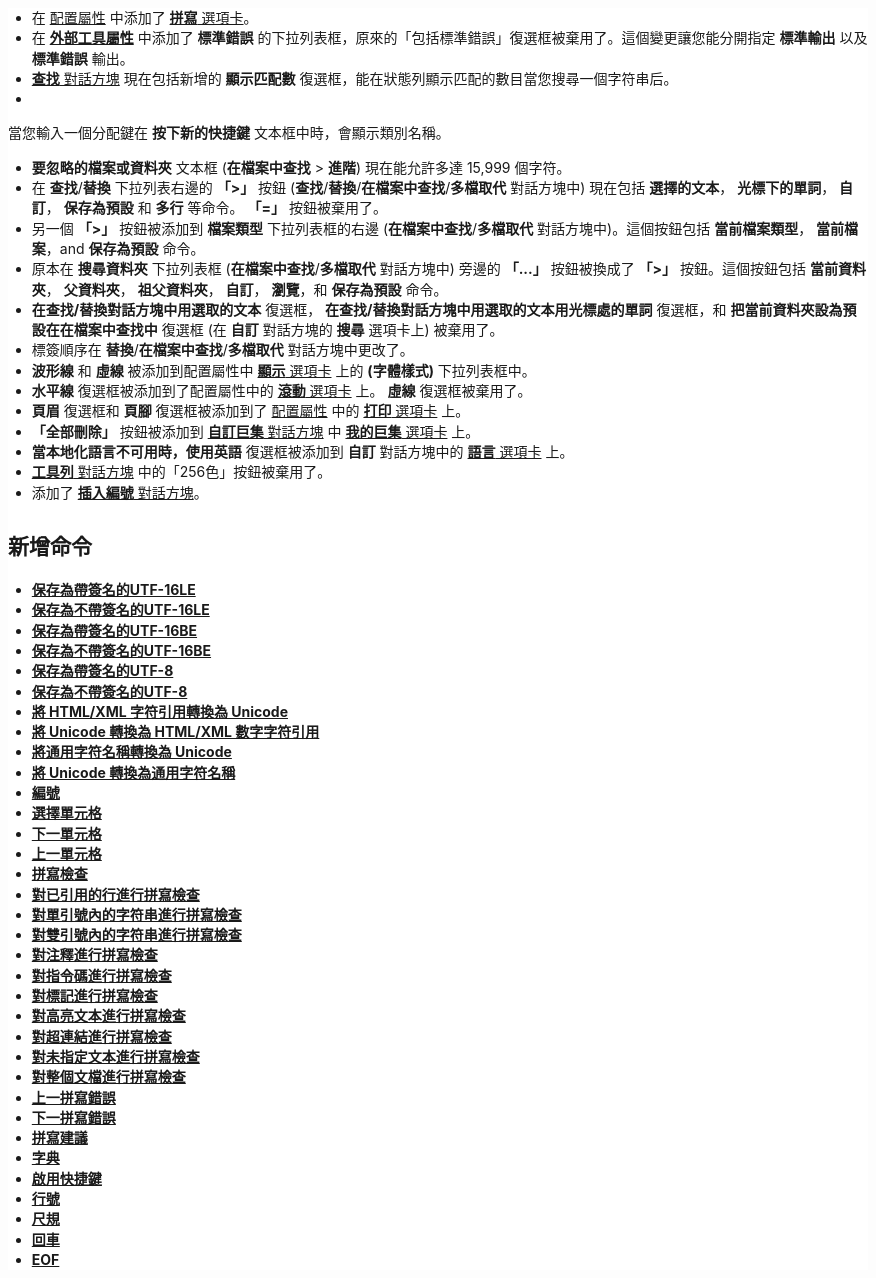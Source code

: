 - 在 [配置屬性](../dlg/properties/index) 中添加了 [**拼寫** 選項卡](../dlg/properties/spell/index)。
- 在 [**外部工具屬性**](../dlg/tools/properties/index) 中添加了 **標準錯誤** 的下拉列表框，原來的「包括標準錯誤」復選框被棄用了。這個變更讓您能分開指定 **標準輸出** 以及 **標準錯誤** 輸出。
- [**查找** 對話方塊](../dlg/find/index) 現在包括新增的 **顯示匹配數** 復選框，能在狀態列顯示匹配的數目當您搜尋一個字符串后。
-

當您輸入一個分配鍵在 **按下新的快捷鍵** 文本框中時，會顯示類別名稱。

- **要忽略的檔案或資料夾** 文本框 (**在檔案中查找** \> **進階**) 現在能允許多達 15,999 個字符。
- 在 **查找**/**替換** 下拉列表右邊的 **「>」** 按鈕 (**查找**/**替換**/**在檔案中查找**/**多檔取代** 對話方塊中) 現在包括 **選擇的文本**， **光標下的單詞**， **自訂**， **保存為預設** 和 **多行** 等命令。 **「=」** 按鈕被棄用了。
- 另一個 **「>」** 按鈕被添加到 **檔案類型** 下拉列表框的右邊 (**在檔案中查找**/**多檔取代** 對話方塊中)。這個按鈕包括 **當前檔案類型**， **當前檔案**，and **保存為預設** 命令。
- 原本在 **搜尋資料夾** 下拉列表框 (**在檔案中查找**/**多檔取代** 對話方塊中) 旁邊的 **「...」** 按鈕被換成了 **「>」** 按鈕。這個按鈕包括 **當前資料夾**， **父資料夾**， **祖父資料夾**， **自訂**， **瀏覽**，和 **保存為預設** 命令。
- **在查找/替換對話方塊中用選取的文本** 復選框， **在查找/替換對話方塊中用選取的文本用光標處的單詞** 復選框，和 **把當前資料夾設為預設在在檔案中查找中** 復選框 (在 **自訂** 對話方塊的 **搜尋** 選項卡上) 被棄用了。
- 標簽順序在 **替換**/**在檔案中查找**/**多檔取代** 對話方塊中更改了。
- **波形線** 和 **虛線** 被添加到配置屬性中 [**顯示** 選項卡](../dlg/properties/display/index) 上的 **(字體樣式)** 下拉列表框中。
- **水平線** 復選框被添加到了配置屬性中的 [**滾動** 選項卡](../dlg/properties/scroll/index) 上。 **虛線** 復選框被棄用了。
- **頁眉** 復選框和 **頁腳** 復選框被添加到了 [配置屬性](../dlg/properties/index) 中的 [**打印** 選項卡](../dlg/properties/print/index) 上。
- **「全部刪除」** 按鈕被添加到 [**自訂巨集** 對話方塊](../dlg/macro_customize/index) 中 [**我的巨集** 選項卡](../dlg/macro_customize/my_macros/index) 上。
- **當本地化語言不可用時，使用英語** 復選框被添加到 **自訂** 對話方塊中的 [**語言** 選項卡](../dlg/customize/lang/index) 上。
- [**工具列** 對話方塊](../dlg/toolbars/index) 中的「256色」按鈕被棄用了。
- 添加了 [**插入編號** 對話方塊](../dlg/insert_numbering/index)。

## 新增命令

- **[保存為帶簽名的UTF-16LE](../cmd/file/save_utf16le_sign)**
- **[保存為不帶簽名的UTF-16LE](../cmd/file/save_utf16le_nosign)**
- **[保存為帶簽名的UTF-16BE](../cmd/file/save_utf16be_sign)**
- **[保存為不帶簽名的UTF-16BE](../cmd/file/save_utf16be_nosign)**
- **[保存為帶簽名的UTF-8](../cmd/file/save_utf8_sign)**
- **[保存為不帶簽名的UTF-8](../cmd/file/save_utf8_nosign)**
- **[將 HTML/XML 字符引用轉換為 Unicode](../cmd/convert/decode_html_char_ref)**
- **[將 Unicode 轉換為 HTML/XML 數字字符引用](../cmd/convert/encode_html_char_ref)**
- **[將通用字符名稱轉換為 Unicode](../cmd/convert/decode_ucn)**
- **[將 Unicode 轉換為通用字符名稱](../cmd/convert/encode_ucn)**
- **[編號](../cmd/insert/numbering)**
- **[選擇單元格](../cmd/csv/select_cell)**
- **[下一單元格](../cmd/csv/next_cell)**
- **[上一單元格](../cmd/csv/prev_cell)**
- **[拼寫檢查](../cmd/edit/spell_toggle)**
- **[對已引用的行進行拼寫檢查](../cmd/edit/spell_quote)**
- **[對單引號內的字符串進行拼寫檢查](../cmd/edit/spell_single_quotes)**
- **[對雙引號內的字符串進行拼寫檢查](../cmd/edit/spell_double_quotes)**
- **[對注釋進行拼寫檢查](../cmd/edit/spell_comments)**
- **[對指令碼進行拼寫檢查](../cmd/edit/spell_script)**
- **[對標記進行拼寫檢查](../cmd/edit/spell_tags)**
- **[對高亮文本進行拼寫檢查](../cmd/edit/spell_hilite)**
- **[對超連結進行拼寫檢查](../cmd/edit/spell_hyperlink)**
- **[對未指定文本進行拼寫檢查](../cmd/edit/spell_rest)**
- **[對整個文檔進行拼寫檢查](../cmd/edit/spell_all)**
- **[上一拼寫錯誤](../cmd/edit/spell_prev)**
- **[下一拼寫錯誤](../cmd/edit/spell_next)**
- **[拼寫建議](../cmd/edit/spell_suggest)**
- **[字典](../cmd/edit/spell_dictionary)**
- **[啟用快捷鍵](../cmd/view/toggle_output_shortcuts)**
- **[行號](../cmd/view/view_line_numbers)**
- **[尺規](../cmd/view/view_ruler)**
- **[回車](../cmd/view/view_return)**
- **[EOF](../cmd/view/view_eof)**